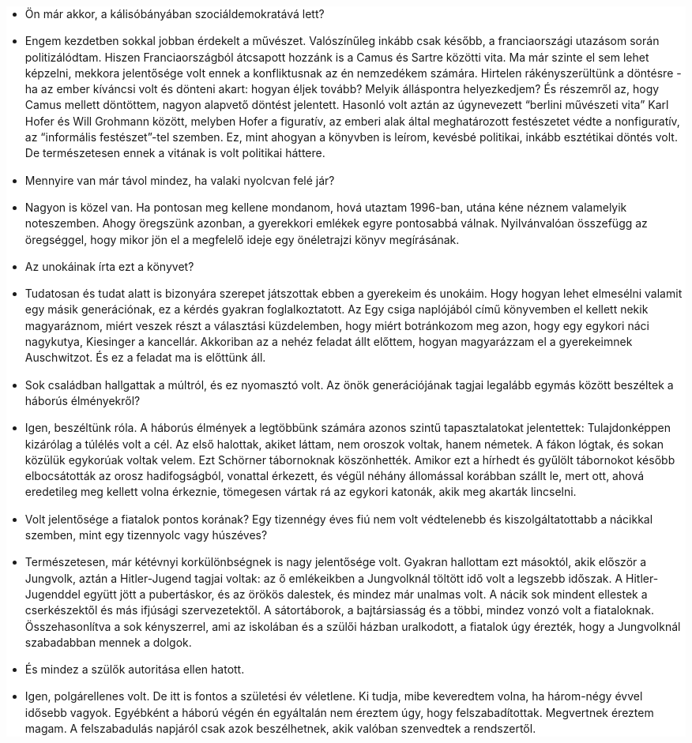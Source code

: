 - Ön már akkor, a kálisóbányában szociáldemokratává lett?

- Engem kezdetben sokkal jobban érdekelt a művészet. Valószínűleg inkább csak később, a franciaországi utazásom során politizálódtam. Hiszen Franciaországból átcsapott hozzánk is a Camus és Sartre közötti vita. Ma már szinte el sem lehet képzelni, mekkora jelentősége volt ennek a konfliktusnak az én nemzedékem számára. Hirtelen rákényszerültünk a döntésre - ha az ember kíváncsi volt és dönteni akart: hogyan éljek tovább? Melyik álláspontra helyezkedjem? És részemről az, hogy Camus mellett döntöttem, nagyon alapvető döntést jelentett. Hasonló volt aztán az úgynevezett “berlini művészeti vita” Karl Hofer és Will Grohmann között, melyben Hofer a figuratív, az emberi alak által meghatározott festészetet védte a nonfiguratív, az “informális festészet”-tel szemben. Ez, mint ahogyan a könyvben is leírom, kevésbé politikai, inkább esztétikai döntés volt. De természetesen ennek a vitának is volt politikai háttere.

- Mennyire van már távol mindez, ha valaki nyolcvan felé jár?

- Nagyon is közel van. Ha pontosan meg kellene mondanom, hová utaztam 1996-ban, utána kéne néznem valamelyik noteszemben. Ahogy öregszünk azonban, a gyerekkori emlékek egyre pontosabbá válnak. Nyilvánvalóan összefügg az öregséggel, hogy mikor jön el a megfelelő ideje egy önéletrajzi könyv megírásának.

- Az unokáinak írta ezt a könyvet?

- Tudatosan és tudat alatt is bizonyára szerepet játszottak ebben a gyerekeim és unokáim. Hogy hogyan lehet elmesélni valamit egy másik generációnak, ez a kérdés gyakran foglalkoztatott. Az Egy csiga naplójából című könyvemben el kellett nekik magyaráznom, miért veszek részt a választási küzdelemben, hogy miért botránkozom meg azon, hogy egy egykori náci nagykutya, Kiesinger a kancellár. Akkoriban az a nehéz feladat állt előttem, hogyan magyarázzam el a gyerekeimnek Auschwitzot. És ez a feladat ma is előttünk áll.

- Sok családban hallgattak a múltról, és ez nyomasztó volt. Az önök generációjának tagjai legalább egymás között beszéltek a háborús élményekről?

- Igen, beszéltünk róla. A háborús élmények a legtöbbünk számára azonos szintű tapasztalatokat jelentettek: Tulajdonképpen kizárólag a túlélés volt a cél. Az első halottak, akiket láttam, nem oroszok voltak, hanem németek. A fákon lógtak, és sokan közülük egykorúak voltak velem. Ezt Schörner tábornoknak köszönhették. Amikor ezt a hírhedt és gyűlölt tábornokot később elbocsátották az orosz hadifogságból, vonattal érkezett, és végül néhány állomással korábban szállt le, mert ott, ahová eredetileg meg kellett volna érkeznie, tömegesen vártak rá az egykori katonák, akik meg akarták lincselni.

- Volt jelentősége a fiatalok pontos korának? Egy tizennégy éves fiú nem volt védtelenebb és kiszolgáltatottabb a nácikkal szemben, mint egy tizennyolc vagy húszéves?

- Természetesen, már kétévnyi korkülönbségnek is nagy jelentősége volt. Gyakran hallottam ezt másoktól, akik először a Jungvolk, aztán a Hitler-Jugend tagjai voltak: az ő emlékeikben a Jungvolknál töltött idő volt a legszebb időszak. A Hitler-Jugenddel együtt jött a pubertáskor, és az örökös dalestek, és mindez már unalmas volt. A nácik sok mindent ellestek a cserkészektől és más ifjúsági szervezetektől. A sátortáborok, a bajtársiasság és a többi, mindez vonzó volt a fiataloknak. Összehasonlítva a sok kényszerrel, ami az iskolában és a szülői házban uralkodott, a fiatalok úgy érezték, hogy a Jungvolknál szabadabban mennek a dolgok.

- És mindez a szülők autoritása ellen hatott.

- Igen, polgárellenes volt. De itt is fontos a születési év véletlene. Ki tudja, mibe keveredtem volna, ha három-négy évvel idősebb vagyok. Egyébként a háború végén én egyáltalán nem éreztem úgy, hogy felszabadítottak. Megvertnek éreztem magam. A felszabadulás napjáról csak azok beszélhetnek, akik valóban szenvedtek a rendszertől.
